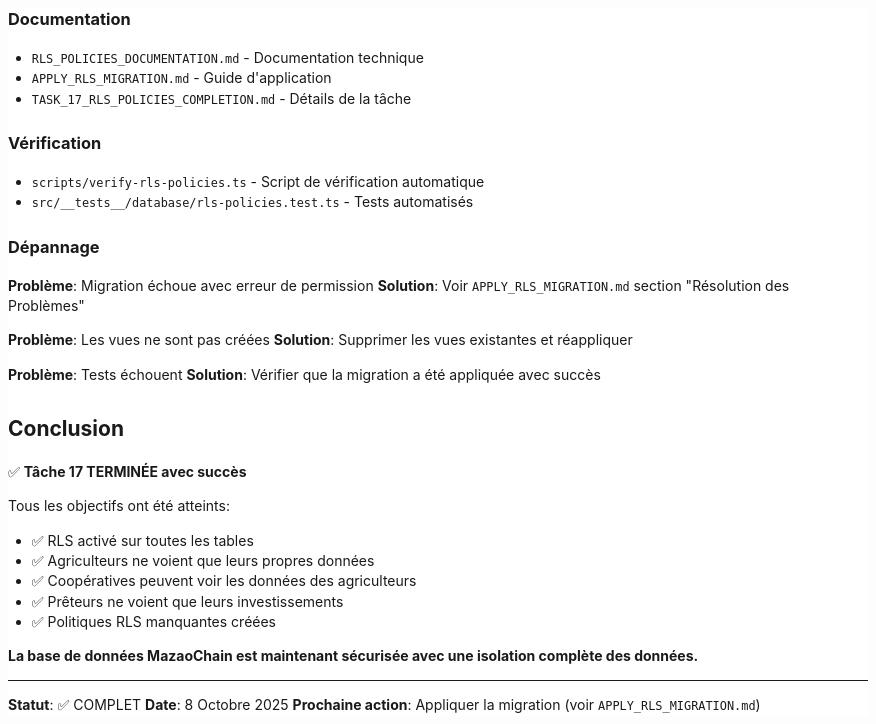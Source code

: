 ### Documentation
- `RLS_POLICIES_DOCUMENTATION.md` - Documentation technique
- `APPLY_RLS_MIGRATION.md` - Guide d'application
- `TASK_17_RLS_POLICIES_COMPLETION.md` - Détails de la tâche

### Vérification
- `scripts/verify-rls-policies.ts` - Script de vérification automatique
- `src/__tests__/database/rls-policies.test.ts` - Tests automatisés

### Dépannage

**Problème**: Migration échoue avec erreur de permission
**Solution**: Voir `APPLY_RLS_MIGRATION.md` section "Résolution des Problèmes"

**Problème**: Les vues ne sont pas créées
**Solution**: Supprimer les vues existantes et réappliquer

**Problème**: Tests échouent
**Solution**: Vérifier que la migration a été appliquée avec succès

## Conclusion

✅ **Tâche 17 TERMINÉE avec succès**

Tous les objectifs ont été atteints:
- ✅ RLS activé sur toutes les tables
- ✅ Agriculteurs ne voient que leurs propres données
- ✅ Coopératives peuvent voir les données des agriculteurs
- ✅ Prêteurs ne voient que leurs investissements
- ✅ Politiques RLS manquantes créées

**La base de données MazaoChain est maintenant sécurisée avec une isolation complète des données.**

---

**Statut**: ✅ COMPLET
**Date**: 8 Octobre 2025
**Prochaine action**: Appliquer la migration (voir `APPLY_RLS_MIGRATION.md`)
